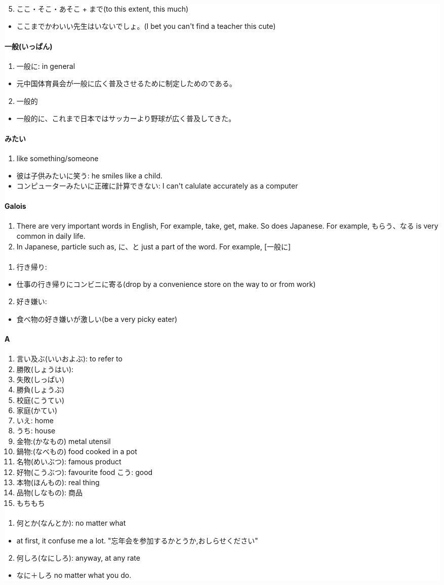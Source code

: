 
5. ここ・そこ・あそこ + まで(to this extent, this much)
- ここまでかわいい先生はいないでしょ。(I bet you can't find a teacher this cute)





#### 一般(いっぱん)
1. 一般に: in general
- 元中国体育員会が一般に広く普及させるために制定しためのである。

2. 一般的
- 一般的に、これまで日本ではサッカーより野球が広く普及してきた。

#### みたい
1. like something/someone
- 彼は子供みたいに笑う: he smiles like a child.
- コンピューターみたいに正確に計算できない: I can't calulate accurately as a computer

#### Galois
1. There are very important words in English, For example, take, get, make. So
   does Japanese. For example, もらう、なる is very common in daily life.
1. In Japanese, particle such as, に、と just a part of the word. For example,
[一般に]

#### 
1. 行き帰り:
- 仕事の行き帰りにコンビニに寄る(drop by a convenience store on the way to or from work)
2. 好き嫌い:
- 食べ物の好き嫌いが激しい(be a very picky eater)

#### A
1. 言い及ぶ(いいおよぶ): to refer to
1. 勝敗(しょうはい):
2. 失敗(しっぱい)
3. 勝負(しょうぶ)
1. 校庭(こうてい)
2. 家庭(かてい)
1. いえ: home
2. うち: house
1. 金物:(かなもの) metal utensil
2. 鍋物:(なべもの) food cooked in a pot
3. 名物(めいぶつ): famous product
4. 好物(こうぶつ): favourite food こう: good
5. 本物(ほんもの): real thing 
6. 品物(しなもの): 商品
1. もちもち

####
1. 何とか(なんとか): no matter what
- at first, it confuse me a lot. "忘年会を参加するかとうか,おしらせください" 
2. 何しろ(なにしろ): anyway, at any rate
- なに＋しろ no matter what you do.
